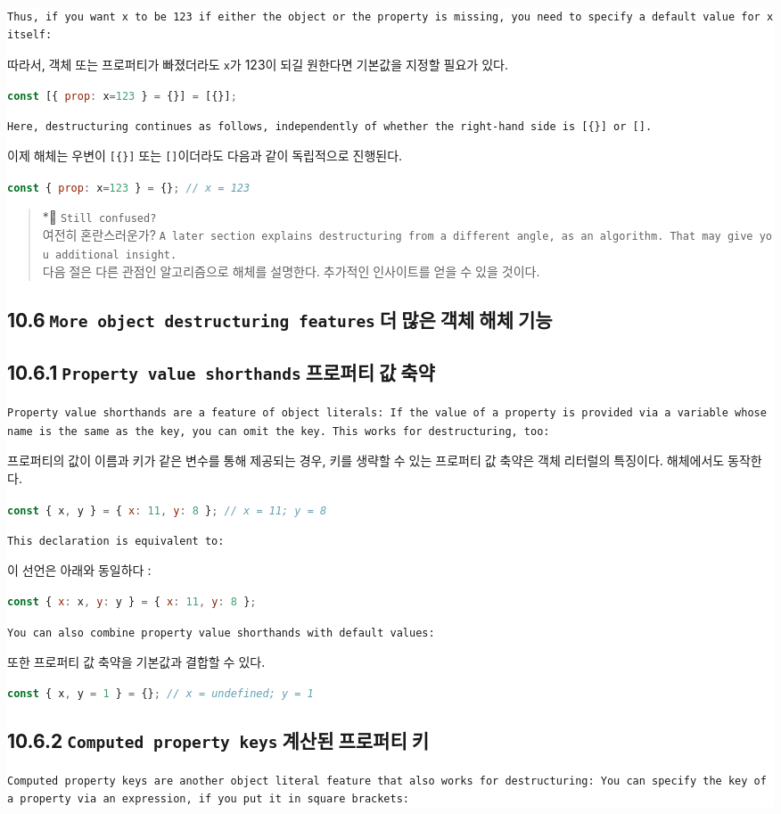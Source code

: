 `Thus, if you want x to be 123 if either the object or the property is missing, you need to specify a default value for x itself:`

따라서, 객체 또는 프로퍼티가 빠졌더라도 `x`가 123이 되길 원한다면 기본값을 지정할 필요가 있다.

```javascript
const [{ prop: x=123 } = {}] = [{}];
```

`Here, destructuring continues as follows, independently of whether the right-hand side is [{}] or [].`

이제 해체는 우변이 `[{}]` 또는 `[]`이더라도 다음과 같이 독립적으로 진행된다.

```javascript
const { prop: x=123 } = {}; // x = 123
```

> *:notebook: `Still confused?`  
  여전히 혼란스러운가?
> `A later section explains destructuring from a different angle, as an algorithm. That may give you additional insight.`  
  다음 절은 다른 관점인 알고리즘으로 해체를 설명한다. 추가적인 인사이트를 얻을 수 있을 것이다.

## 10.6 `More object destructuring features` 더 많은 객체 해체 기능

## 10.6.1 `Property value shorthands` 프로퍼티 값 축약

`Property value shorthands are a feature of object literals: If the value of a property is provided via a variable whose name is the same as the key, you can omit the key. This works for destructuring, too:`

프로퍼티의 값이 이름과 키가 같은 변수를 통해 제공되는 경우, 키를 생략할 수 있는 프로퍼티 값 축약은 객체 리터럴의 특징이다. 해체에서도 동작한다.

```javascript
const { x, y } = { x: 11, y: 8 }; // x = 11; y = 8
```

`This declaration is equivalent to:`

이 선언은 아래와 동일하다 :

```javascript
const { x: x, y: y } = { x: 11, y: 8 };
```

`You can also combine property value shorthands with default values:`

또한 프로퍼티 값 축약을 기본값과 결합할 수 있다.

```javascript
const { x, y = 1 } = {}; // x = undefined; y = 1
```

## 10.6.2 `Computed property keys` 계산된 프로퍼티 키

`Computed property keys are another object literal feature that also works for destructuring: You can specify the key of a property via an expression, if you put it in square brackets:`

